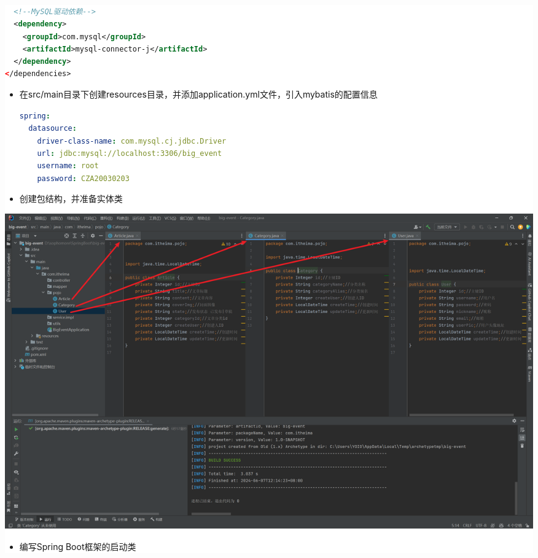   ```xml
    <!--MySQL驱动依赖-->
    <dependency>
      <groupId>com.mysql</groupId>
      <artifactId>mysql-connector-j</artifactId>
    </dependency>
  </dependencies>
  ```

- 在src/main目录下创建resources目录，并添加application.yml文件，引入mybatis的配置信息

  ```yaml
  spring:
    datasource:
      driver-class-name: com.mysql.cj.jdbc.Driver
      url: jdbc:mysql://localhost:3306/big_event
      username: root
      password: CZA20030203
  ```

- 创建包结构，并准备实体类

![image-20240607122347971](https://github.com/YOIOc/learning-record/blob/main/image/准备实体类.png)

- 编写Spring Boot框架的启动类
